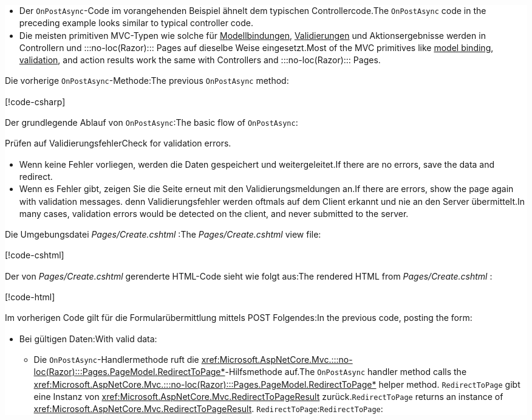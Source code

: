 * <span data-ttu-id="deb3a-175">Der `OnPostAsync`-Code im vorangehenden Beispiel ähnelt dem typischen Controllercode.</span><span class="sxs-lookup"><span data-stu-id="deb3a-175">The `OnPostAsync` code in the preceding example looks similar to typical controller code.</span></span>
* <span data-ttu-id="deb3a-176">Die meisten primitiven MVC-Typen wie solche für [Modellbindungen](xref:mvc/models/model-binding), [Validierungen](xref:mvc/models/validation) und Aktionsergebnisse werden in Controllern und :::no-loc(Razor)::: Pages auf dieselbe Weise eingesetzt.</span><span class="sxs-lookup"><span data-stu-id="deb3a-176">Most of the MVC primitives like [model binding](xref:mvc/models/model-binding), [validation](xref:mvc/models/validation), and action results work the same with Controllers and :::no-loc(Razor)::: Pages.</span></span> 

<span data-ttu-id="deb3a-177">Die vorherige `OnPostAsync`-Methode:</span><span class="sxs-lookup"><span data-stu-id="deb3a-177">The previous `OnPostAsync` method:</span></span>

[!code-csharp[](index/3.0sample/:::no-loc(Razor):::PagesContacts/Pages/Customers/Create.cshtml.cs?name=snippet_OnPostAsync)]

<span data-ttu-id="deb3a-178">Der grundlegende Ablauf von `OnPostAsync`:</span><span class="sxs-lookup"><span data-stu-id="deb3a-178">The basic flow of `OnPostAsync`:</span></span>

<span data-ttu-id="deb3a-179">Prüfen auf Validierungsfehler</span><span class="sxs-lookup"><span data-stu-id="deb3a-179">Check for validation errors.</span></span>

* <span data-ttu-id="deb3a-180">Wenn keine Fehler vorliegen, werden die Daten gespeichert und weitergeleitet.</span><span class="sxs-lookup"><span data-stu-id="deb3a-180">If there are no errors, save the data and redirect.</span></span>
* <span data-ttu-id="deb3a-181">Wenn es Fehler gibt, zeigen Sie die Seite erneut mit den Validierungsmeldungen an.</span><span class="sxs-lookup"><span data-stu-id="deb3a-181">If there are errors, show the page again with validation messages.</span></span> <span data-ttu-id="deb3a-182">denn Validierungsfehler werden oftmals auf dem Client erkannt und nie an den Server übermittelt.</span><span class="sxs-lookup"><span data-stu-id="deb3a-182">In many cases, validation errors would be detected on the client, and never submitted to the server.</span></span>

<span data-ttu-id="deb3a-183">Die Umgebungsdatei *Pages/Create.cshtml* :</span><span class="sxs-lookup"><span data-stu-id="deb3a-183">The *Pages/Create.cshtml* view file:</span></span>

[!code-cshtml[](index/3.0sample/:::no-loc(Razor):::PagesContacts/Pages/Customers/Create.cshtml)]

<span data-ttu-id="deb3a-184">Der von *Pages/Create.cshtml* gerenderte HTML-Code sieht wie folgt aus:</span><span class="sxs-lookup"><span data-stu-id="deb3a-184">The rendered HTML from *Pages/Create.cshtml* :</span></span>

[!code-html[](index/3.0sample/:::no-loc(Razor):::PagesContacts/Pages/Customers/Create4.html)]

<span data-ttu-id="deb3a-185">Im vorherigen Code gilt für die Formularübermittlung mittels POST Folgendes:</span><span class="sxs-lookup"><span data-stu-id="deb3a-185">In the previous code, posting the form:</span></span>

* <span data-ttu-id="deb3a-186">Bei gültigen Daten:</span><span class="sxs-lookup"><span data-stu-id="deb3a-186">With valid data:</span></span>

  * <span data-ttu-id="deb3a-187">Die `OnPostAsync`-Handlermethode ruft die <xref:Microsoft.AspNetCore.Mvc.:::no-loc(Razor):::Pages.PageModel.RedirectToPage*>-Hilfsmethode auf.</span><span class="sxs-lookup"><span data-stu-id="deb3a-187">The `OnPostAsync` handler method calls the <xref:Microsoft.AspNetCore.Mvc.:::no-loc(Razor):::Pages.PageModel.RedirectToPage*> helper method.</span></span> <span data-ttu-id="deb3a-188">`RedirectToPage` gibt eine Instanz von <xref:Microsoft.AspNetCore.Mvc.RedirectToPageResult> zurück.</span><span class="sxs-lookup"><span data-stu-id="deb3a-188">`RedirectToPage` returns an instance of <xref:Microsoft.AspNetCore.Mvc.RedirectToPageResult>.</span></span> <span data-ttu-id="deb3a-189">`RedirectToPage`:</span><span class="sxs-lookup"><span data-stu-id="deb3a-189">`RedirectToPage`:</span></span>
